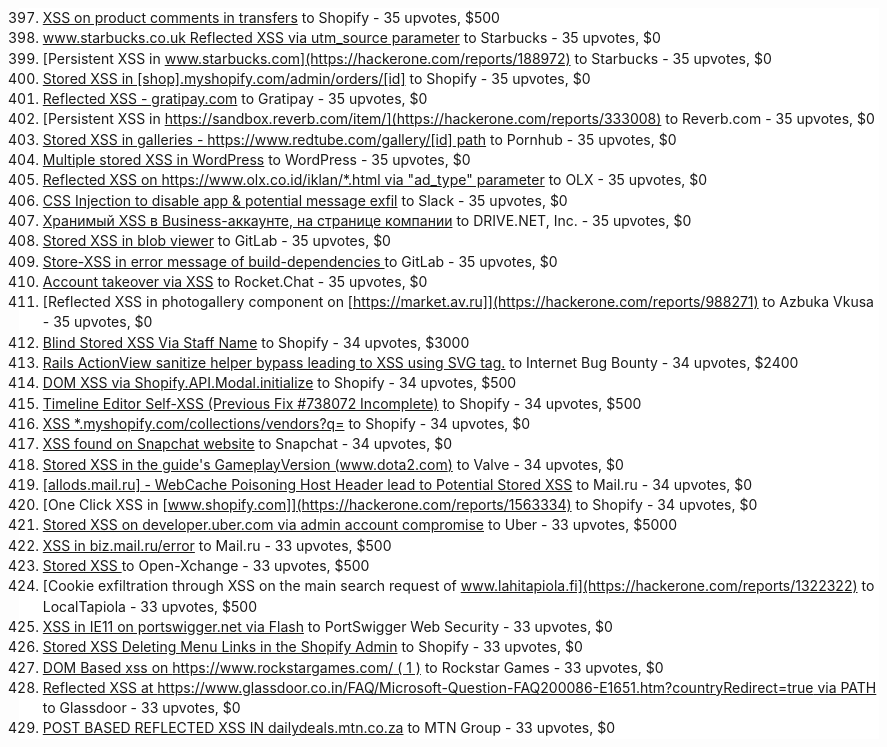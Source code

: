 397. [XSS on product comments in transfers](https://hackerone.com/reports/738072) to Shopify - 35 upvotes, $500
398. [www.starbucks.co.uk Reflected XSS via utm_source parameter](https://hackerone.com/reports/140616) to Starbucks - 35 upvotes, $0
399. [Persistent XSS in www.starbucks.com](https://hackerone.com/reports/188972) to Starbucks - 35 upvotes, $0
400. [Stored XSS in [shop].myshopify.com/admin/orders/[id]](https://hackerone.com/reports/214044) to Shopify - 35 upvotes, $0
401. [Reflected XSS - gratipay.com](https://hackerone.com/reports/262852) to Gratipay - 35 upvotes, $0
402. [Persistent XSS in https://sandbox.reverb.com/item/](https://hackerone.com/reports/333008) to Reverb.com - 35 upvotes, $0
403. [Stored XSS in galleries - https://www.redtube.com/gallery/[id] path](https://hackerone.com/reports/380207) to Pornhub - 35 upvotes, $0
404. [Multiple stored XSS in WordPress](https://hackerone.com/reports/221507) to WordPress - 35 upvotes, $0
405. [Reflected XSS on https://www.olx.co.id/iklan/*.html via "ad_type" parameter](https://hackerone.com/reports/630265) to OLX - 35 upvotes, $0
406. [CSS Injection to disable app & potential message exfil](https://hackerone.com/reports/679969) to Slack - 35 upvotes, $0
407. [Хранимый XSS в Business-аккаунте, на странице компании](https://hackerone.com/reports/771882) to DRIVE.NET, Inc. - 35 upvotes, $0
408. [Stored XSS in blob viewer](https://hackerone.com/reports/806571) to GitLab - 35 upvotes, $0
409. [Store-XSS in error message of build-dependencies ](https://hackerone.com/reports/950190) to GitLab - 35 upvotes, $0
410. [Account takeover via XSS](https://hackerone.com/reports/735638) to Rocket.Chat - 35 upvotes, $0
411. [Reflected XSS in photogallery component on [https://market.av.ru]](https://hackerone.com/reports/988271) to Azbuka Vkusa - 35 upvotes, $0
412. [Blind Stored XSS Via Staff Name](https://hackerone.com/reports/948929) to Shopify - 34 upvotes, $3000
413. [Rails ActionView sanitize helper bypass leading to XSS using SVG tag.](https://hackerone.com/reports/1805873) to Internet Bug Bounty - 34 upvotes, $2400
414. [DOM XSS via Shopify.API.Modal.initialize](https://hackerone.com/reports/602767) to Shopify - 34 upvotes, $500
415. [Timeline Editor Self-XSS (Previous Fix #738072 Incomplete)](https://hackerone.com/reports/755679) to Shopify - 34 upvotes, $500
416. [XSS *.myshopify.com/collections/vendors?q=](https://hackerone.com/reports/324136) to Shopify - 34 upvotes, $0
417. [XSS found on Snapchat website](https://hackerone.com/reports/125849) to Snapchat - 34 upvotes, $0
418. [Stored XSS in the guide's GameplayVersion (www.dota2.com)](https://hackerone.com/reports/380045) to Valve - 34 upvotes, $0
419. [[allods.mail.ru] - WebCache Poisoning Host Header lead to Potential Stored XSS](https://hackerone.com/reports/1262408) to Mail.ru - 34 upvotes, $0
420. [One Click XSS in [www.shopify.com]](https://hackerone.com/reports/1563334) to Shopify - 34 upvotes, $0
421. [Stored XSS on developer.uber.com via admin account compromise](https://hackerone.com/reports/152067) to Uber - 33 upvotes, $5000
422. [XSS in biz.mail.ru/error](https://hackerone.com/reports/268245) to Mail.ru - 33 upvotes, $500
423. [Stored XSS ](https://hackerone.com/reports/299806) to Open-Xchange - 33 upvotes, $500
424. [Cookie exfiltration through XSS on the main search request of www.lahitapiola.fi](https://hackerone.com/reports/1322322) to LocalTapiola - 33 upvotes, $500
425. [XSS in IE11 on portswigger.net via Flash](https://hackerone.com/reports/182160) to PortSwigger Web Security - 33 upvotes, $0
426. [Stored XSS Deleting Menu Links in the Shopify Admin](https://hackerone.com/reports/263876) to Shopify - 33 upvotes, $0
427. [DOM Based xss on https://www.rockstargames.com/ ( 1 )](https://hackerone.com/reports/475442) to Rockstar Games - 33 upvotes, $0
428. [Reflected XSS at https://www.glassdoor.co.in/FAQ/Microsoft-Question-FAQ200086-E1651.htm?countryRedirect=true via PATH](https://hackerone.com/reports/1016253) to Glassdoor - 33 upvotes, $0
429. [POST BASED REFLECTED XSS IN dailydeals.mtn.co.za](https://hackerone.com/reports/1451394) to MTN Group - 33 upvotes, $0